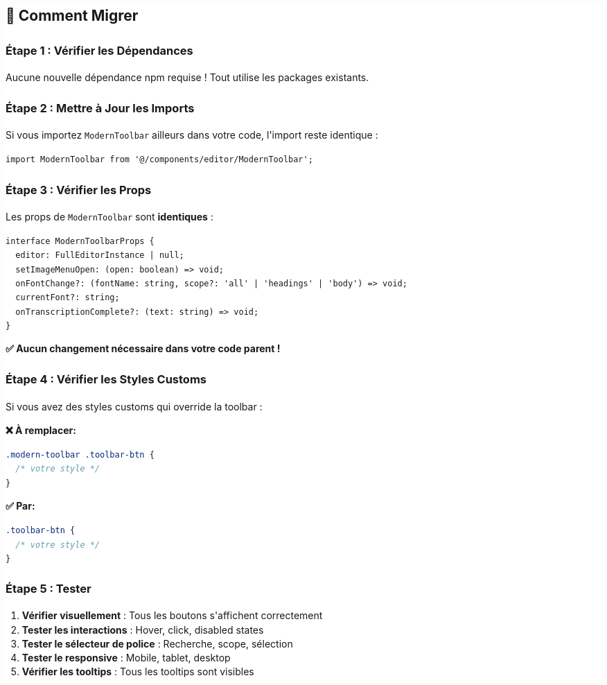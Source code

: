 ## 🔧 Comment Migrer

### Étape 1 : Vérifier les Dépendances

Aucune nouvelle dépendance npm requise ! Tout utilise les packages existants.

### Étape 2 : Mettre à Jour les Imports

Si vous importez `ModernToolbar` ailleurs dans votre code, l'import reste identique :

```tsx
import ModernToolbar from '@/components/editor/ModernToolbar';
```

### Étape 3 : Vérifier les Props

Les props de `ModernToolbar` sont **identiques** :

```tsx
interface ModernToolbarProps {
  editor: FullEditorInstance | null;
  setImageMenuOpen: (open: boolean) => void;
  onFontChange?: (fontName: string, scope?: 'all' | 'headings' | 'body') => void;
  currentFont?: string;
  onTranscriptionComplete?: (text: string) => void;
}
```

**✅ Aucun changement nécessaire dans votre code parent !**

### Étape 4 : Vérifier les Styles Customs

Si vous avez des styles customs qui override la toolbar :

**❌ À remplacer:**
```css
.modern-toolbar .toolbar-btn {
  /* votre style */
}
```

**✅ Par:**
```css
.toolbar-btn {
  /* votre style */
}
```

### Étape 5 : Tester

1. **Vérifier visuellement** : Tous les boutons s'affichent correctement
2. **Tester les interactions** : Hover, click, disabled states
3. **Tester le sélecteur de police** : Recherche, scope, sélection
4. **Tester le responsive** : Mobile, tablet, desktop
5. **Vérifier les tooltips** : Tous les tooltips sont visibles
